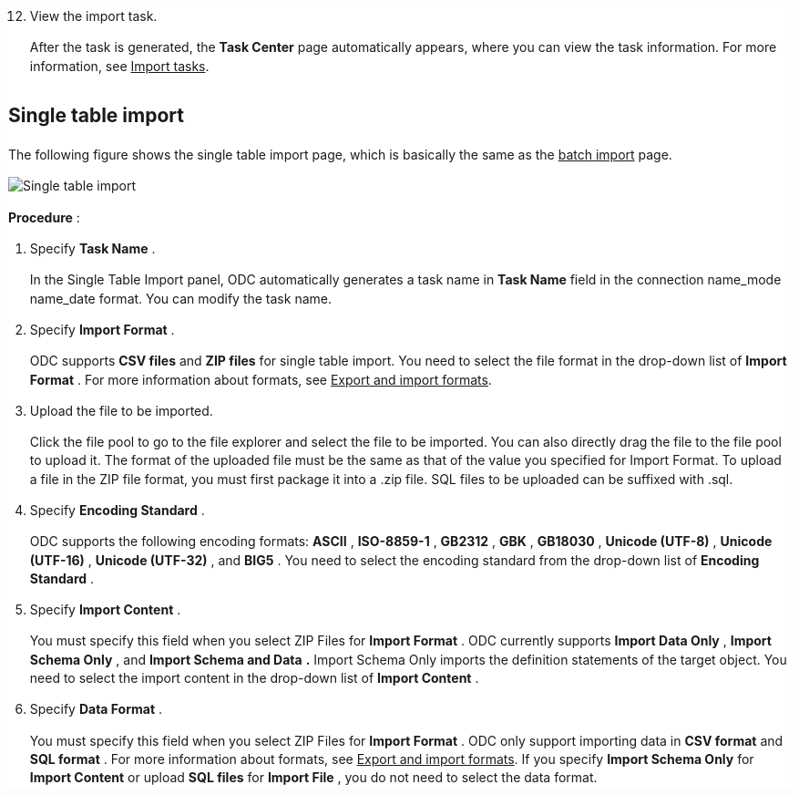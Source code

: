 
12. View the import task. 

    After the task is generated, the **Task Center** page automatically appears, where you can view the task information. For more information, see [Import tasks](../../../6.client-odc-user-guide/7.client-odc-task-management/2.client-odc-import-tasks.md).
    




Single table import 
----------------------------------------

The following figure shows the single table import page, which is basically the same as the [batch import](3.web-odc-batch-export-and-import.md) page.

![Single table import](https://help-static-aliyun-doc.aliyuncs.com/assets/img/en-US/0342179361/p342286.png)

**Procedure** :

1. Specify **Task Name** . 

   In the Single Table Import panel, ODC automatically generates a task name in **Task Name** field in the connection name_mode name_date format. You can modify the task name.
   

2. Specify **Import Format** . 

   ODC supports **CSV files** and **ZIP files** for single table import. You need to select the file format in the drop-down list of **Import Format** . For more information about formats, see [Export and import formats](../../../6.client-odc-user-guide/5.client-odc-use-tools/1.client-odc-data-export-and-import/2.client-odc-export-and-import-formats.md).
   

3. Upload the file to be imported. 

   Click the file pool to go to the file explorer and select the file to be imported. You can also directly drag the file to the file pool to upload it. The format of the uploaded file must be the same as that of the value you specified for Import Format. To upload a file in the ZIP file format, you must first package it into a .zip file. SQL files to be uploaded can be suffixed with .sql.
   

4. Specify **Encoding Standard** . 

   ODC supports the following encoding formats: **ASCII** , **ISO-8859-1** , **GB2312** , **GBK** , **GB18030** , **Unicode (UTF-8)** , **Unicode (UTF-16)** , **Unicode (UTF-32)** , and **BIG5** . You need to select the encoding standard from the drop-down list of **Encoding Standard** .
   

5. Specify **Import Content** . 

   You must specify this field when you select ZIP Files for **Import Format** . ODC currently supports **Import Data Only** , **Import Schema Only** , and **Import Schema and Data** **.** Import Schema Only imports the definition statements of the target object. You need to select the import content in the drop-down list of **Import Content** .
   

6. Specify **Data Format** . 

   You must specify this field when you select ZIP Files for **Import Format** . ODC only support importing data in **CSV format** and **SQL format** . For more information about formats, see [Export and import formats](../../../6.client-odc-user-guide/5.client-odc-use-tools/1.client-odc-data-export-and-import/2.client-odc-export-and-import-formats.md). If you specify **Import Schema Only** for **Import Content** or upload **SQL files** for **Import File** , you do not need to select the data format.
   